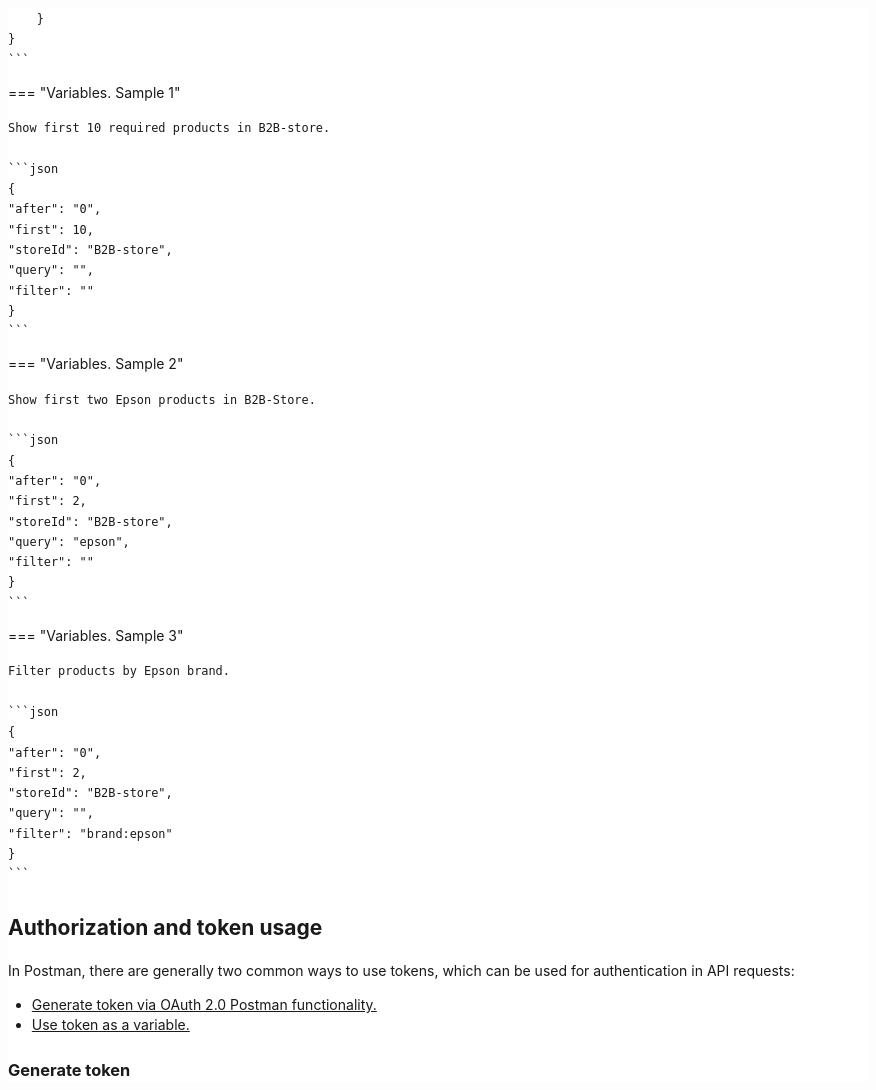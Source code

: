         }
    }
    ```

=== "Variables. Sample 1"

    Show first 10 required products in B2B-store.

    ```json
    {
    "after": "0",
    "first": 10,
    "storeId": "B2B-store",
    "query": "",
    "filter": ""
    }
    ```

=== "Variables. Sample 2"

    Show first two Epson products in B2B-Store.

    ```json
    {
    "after": "0",
    "first": 2,
    "storeId": "B2B-store",
    "query": "epson",
    "filter": ""
    }
    ```

=== "Variables. Sample 3"
    
    Filter products by Epson brand. 

    ```json
    {
    "after": "0",
    "first": 2,
    "storeId": "B2B-store",
    "query": "",
    "filter": "brand:epson"
    }
    ```

## Authorization and token usage

In Postman, there are generally two common ways to use tokens, which can be used for authentication in API requests:

* [Generate token via OAuth 2.0 Postman functionality.](#generate-token)
* [Use token as a variable.](#preset-token-as-variable)

### Generate token

